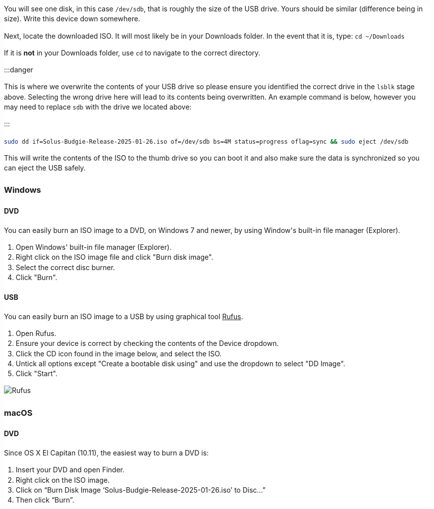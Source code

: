 You will see one disk, in this case `/dev/sdb`, that is roughly the size of the USB drive. Yours should be similar (difference being in size). Write this device down somewhere.

Next, locate the downloaded ISO. It will most likely be in your Downloads folder. In the event that it is, type: `cd ~/Downloads`

If it is **not** in your Downloads folder, use `cd` to navigate to the correct directory.

:::danger

This is where we overwrite the contents of your USB drive so please ensure you identified the correct drive in the `lsblk` stage above. Selecting the wrong drive here will lead to its contents being overwritten. An example command is below, however you may need to replace `sdb` with the drive we located above:

:::

```bash
sudo dd if=Solus-Budgie-Release-2025-01-26.iso of=/dev/sdb bs=4M status=progress oflag=sync && sudo eject /dev/sdb
```

This will write the contents of the ISO to the thumb drive so you can boot it and also make sure the data is synchronized so you can eject the USB safely.

### Windows

#### DVD

You can easily burn an ISO image to a DVD, on Windows 7 and newer, by using Window's built-in file manager (Explorer).

1. Open Windows' built-in file manager (Explorer).
2. Right click on the ISO image file and click "Burn disk image".
3. Select the correct disc burner.
4. Click "Burn".

#### USB

You can easily burn an ISO image to a USB by using graphical tool [Rufus](https://rufus.ie/).

1. Open Rufus.
2. Ensure your device is correct by checking the contents of the Device dropdown.
3. Click the CD icon found in the image below, and select the ISO.
4. Untick all options except "Create a bootable disk using" and use the dropdown to select "DD Image".
5. Click "Start".

![Rufus](rufus.jpg)

### macOS

#### DVD

Since OS X El Capitan (10.11), the easiest way to burn a DVD is:

1. Insert your DVD and open Finder.
2. Right click on the ISO image.
3. Click on “Burn Disk Image ‘Solus-Budgie-Release-2025-01-26.iso’ to Disc…”
4. Then click “Burn”.
